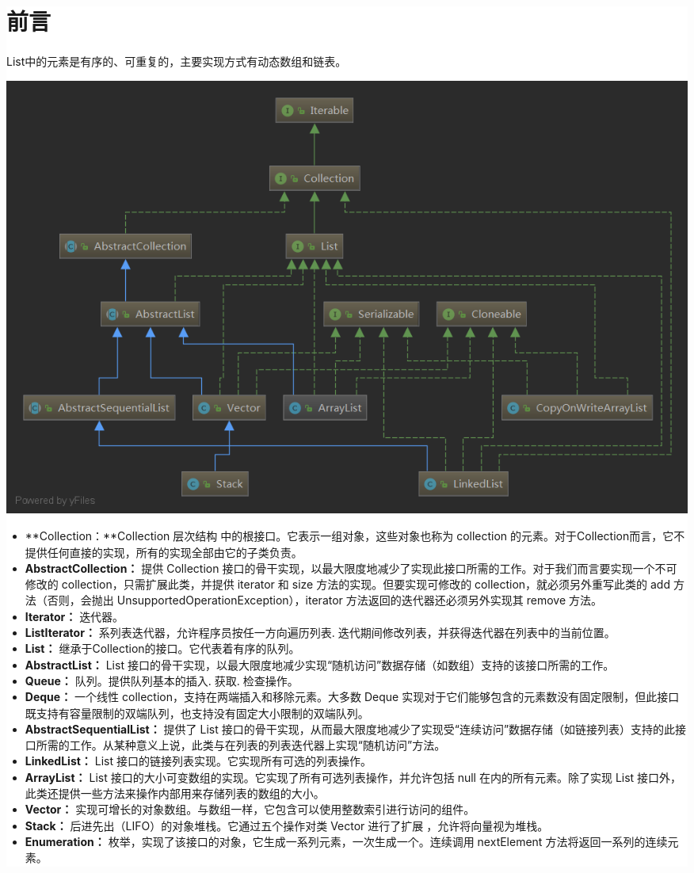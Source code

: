 

# 前言

List中的元素是有序的、可重复的，主要实现方式有动态数组和链表。

![qrcode](img/List.png)

- **Collection：**Collection 层次结构 中的根接口。它表示一组对象，这些对象也称为 collection 的元素。对于Collection而言，它不提供任何直接的实现，所有的实现全部由它的子类负责。
- **AbstractCollection：** 提供 Collection 接口的骨干实现，以最大限度地减少了实现此接口所需的工作。对于我们而言要实现一个不可修改的 collection，只需扩展此类，并提供 iterator 和 size 方法的实现。但要实现可修改的 collection，就必须另外重写此类的 add 方法（否则，会抛出 UnsupportedOperationException），iterator 方法返回的迭代器还必须另外实现其 remove 方法。
- **Iterator：** 迭代器。
- **ListIterator：** 系列表迭代器，允许程序员按任一方向遍历列表. 迭代期间修改列表，并获得迭代器在列表中的当前位置。
- **List：** 继承于Collection的接口。它代表着有序的队列。
- **AbstractList：** List 接口的骨干实现，以最大限度地减少实现“随机访问”数据存储（如数组）支持的该接口所需的工作。
- **Queue：** 队列。提供队列基本的插入. 获取. 检查操作。
- **Deque：** 一个线性 collection，支持在两端插入和移除元素。大多数 Deque 实现对于它们能够包含的元素数没有固定限制，但此接口既支持有容量限制的双端队列，也支持没有固定大小限制的双端队列。
- **AbstractSequentialList：** 提供了 List 接口的骨干实现，从而最大限度地减少了实现受“连续访问”数据存储（如链接列表）支持的此接口所需的工作。从某种意义上说，此类与在列表的列表迭代器上实现“随机访问”方法。
- **LinkedList：** List 接口的链接列表实现。它实现所有可选的列表操作。
- **ArrayList：** List 接口的大小可变数组的实现。它实现了所有可选列表操作，并允许包括 null 在内的所有元素。除了实现 List 接口外，此类还提供一些方法来操作内部用来存储列表的数组的大小。
- **Vector：** 实现可增长的对象数组。与数组一样，它包含可以使用整数索引进行访问的组件。
- **Stack：** 后进先出（LIFO）的对象堆栈。它通过五个操作对类 Vector 进行了扩展 ，允许将向量视为堆栈。
- **Enumeration：** 枚举，实现了该接口的对象，它生成一系列元素，一次生成一个。连续调用 nextElement 方法将返回一系列的连续元素。
